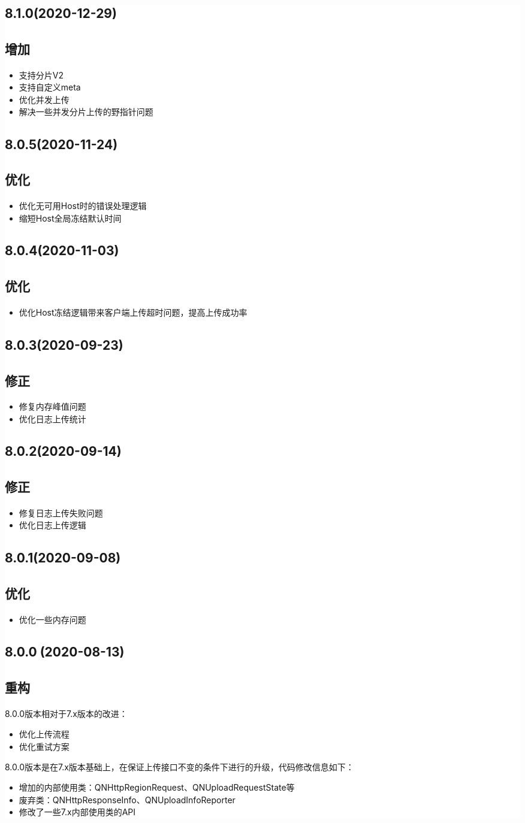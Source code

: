 ## 8.1.0(2020-12-29)
## 增加
- 支持分片V2
- 支持自定义meta
- 优化并发上传
- 解决一些并发分片上传的野指针问题

## 8.0.5(2020-11-24)
## 优化
- 优化无可用Host时的错误处理逻辑
- 缩短Host全局冻结默认时间


## 8.0.4(2020-11-03)
## 优化
- 优化Host冻结逻辑带来客户端上传超时问题，提高上传成功率

## 8.0.3(2020-09-23)
## 修正
- 修复内存峰值问题
- 优化日志上传统计

## 8.0.2(2020-09-14)
## 修正
- 修复日志上传失败问题
- 优化日志上传逻辑

## 8.0.1(2020-09-08)
## 优化
- 优化一些内存问题

## 8.0.0 (2020-08-13)
## 重构
8.0.0版本相对于7.x版本的改进：
- 优化上传流程
- 优化重试方案

8.0.0版本是在7.x版本基础上，在保证上传接口不变的条件下进行的升级，代码修改信息如下：
- 增加的内部使用类：QNHttpRegionRequest、QNUploadRequestState等
- 废弃类：QNHttpResponseInfo、QNUploadInfoReporter
- 修改了一些7.x内部使用类的API
